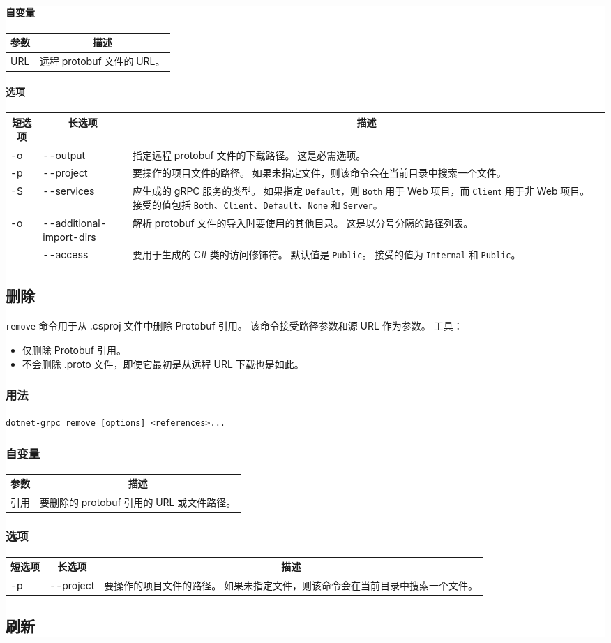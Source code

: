 #### <a name="arguments"></a>自变量

| 参数 | 描述 |
|-|-|
| URL | 远程 protobuf 文件的 URL。 |

#### <a name="options"></a>选项

| 短选项 | 长选项 | 描述 |
|-|-|-|
| -o | --output | 指定远程 protobuf 文件的下载路径。 这是必需选项。
| -p | --project | 要操作的项目文件的路径。 如果未指定文件，则该命令会在当前目录中搜索一个文件。
| -S | --services | 应生成的 gRPC 服务的类型。 如果指定 `Default`，则 `Both` 用于 Web 项目，而 `Client` 用于非 Web 项目。 接受的值包括 `Both`、`Client`、`Default`、`None` 和 `Server`。
| -o | --additional-import-dirs | 解析 protobuf 文件的导入时要使用的其他目录。 这是以分号分隔的路径列表。
| | --access | 要用于生成的 C# 类的访问修饰符。 默认值是 `Public`。 接受的值为 `Internal` 和 `Public`。

## <a name="remove"></a>删除

`remove` 命令用于从 .csproj 文件中删除 Protobuf 引用。 该命令接受路径参数和源 URL 作为参数。 工具：

* 仅删除 Protobuf 引用。
* 不会删除 .proto 文件，即使它最初是从远程 URL 下载也是如此。

### <a name="usage"></a>用法

```dotnetcli
dotnet-grpc remove [options] <references>...
```

### <a name="arguments"></a>自变量

| 参数 | 描述 |
|-|-|
| 引用 | 要删除的 protobuf 引用的 URL 或文件路径。 |

### <a name="options"></a>选项

| 短选项 | 长选项 | 描述 |
|-|-|-|
| -p | --project | 要操作的项目文件的路径。 如果未指定文件，则该命令会在当前目录中搜索一个文件。

## <a name="refresh"></a>刷新
